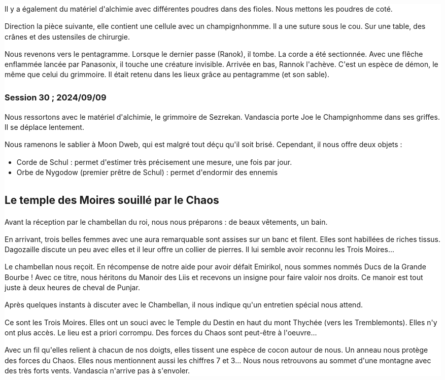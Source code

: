 Il y a également du matériel d'alchimie avec différentes poudres dans des fioles.
Nous mettons les poudres de coté.

Direction la pièce suivante, elle contient une cellule avec un champignhonmme.
Il a une suture sous le cou.
Sur une table, des crânes et des ustensiles de chirurgie.

Nous revenons vers le pentagramme.
Lorsque le dernier passe (Ranok), il tombe.
La corde a été sectionnée.
Avec une flêche enflammée lancée par Panasonix, il touche une créature invisible.
Arrivée en bas, Rannok l'achève.
C'est un espèce de démon, le même que celui du grimmoire. Il était retenu dans les lieux grâce au pentagramme (et son sable).



### Session 30 ; 2024/09/09

Nous ressortons avec le matériel d'alchimie, le grimmoire de Sezrekan.
Vandascia porte Joe le Champignhomme dans ses griffes. Il se déplace lentement.

Nous ramenons le sablier à Moon Dweb, qui est malgré tout déçu qu'il soit brisé.
Cependant, il nous offre deux objets :

- Corde de Schul : permet d'estimer très précisement une mesure, une fois par jour.
- Orbe de Nygodow (premier prêtre de Schul) : permet d'endormir des ennemis

## Le temple des Moires souillé par le Chaos

Avant la réception par le chambellan du roi, nous nous préparons : de beaux vêtements, un bain.

En arrivant, trois belles femmes avec une aura remarquable sont assises sur un banc et filent.
Elles sont habillées de riches tissus.
Dagozaille discute un peu avec elles et il leur offre un collier de pierres.
Il lui semble avoir reconnu les Trois Moires...

Le chambellan nous reçoit.
En récompense de notre aide pour avoir défait Emirikol, nous sommes nommés Ducs de la Grande Bourbe !
Avec ce titre, nous héritons du Manoir des Liis et recevons un insigne pour faire valoir nos droits.
Ce manoir est tout juste à deux heures de cheval de Punjar.

Après quelques instants à discuter avec le Chambellan, il nous indique qu'un entretien spécial nous attend.

Ce sont les Trois Moires. Elles ont un souci avec le Temple du Destin en haut du mont Thychée (vers les Tremblemonts).
Elles n'y ont plus accès. Le lieu est a priori corrompu. Des forces du Chaos sont peut-être à l'oeuvre...

Avec un fil qu'elles relient à chacun de nos doigts, elles tissent une espèce de cocon autour de nous.
Un anneau nous protège des forces du Chaos. Elles nous mentionnent aussi les chiffres 7 et 3...
Nous nous retrouvons au sommet d'une montagne avec des très forts vents.
Vandascia n'arrive pas à s'envoler.
